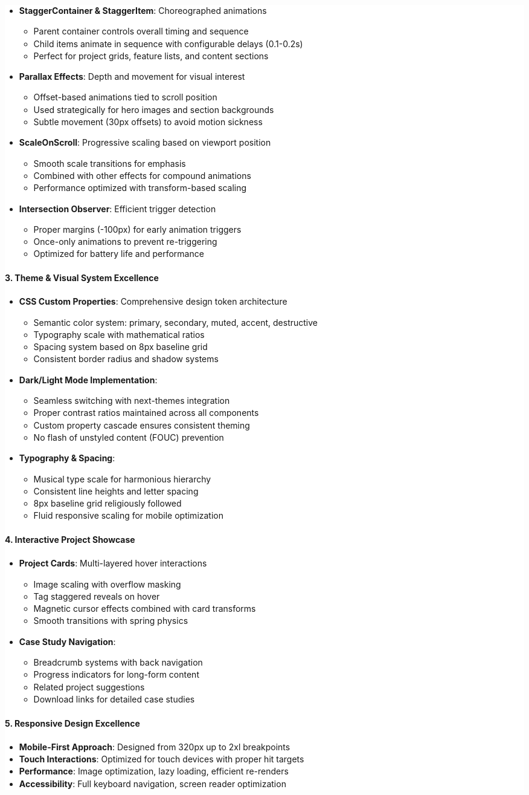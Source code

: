 - **StaggerContainer & StaggerItem**: Choreographed animations
  - Parent container controls overall timing and sequence
  - Child items animate in sequence with configurable delays (0.1-0.2s)
  - Perfect for project grids, feature lists, and content sections

- **Parallax Effects**: Depth and movement for visual interest
  - Offset-based animations tied to scroll position
  - Used strategically for hero images and section backgrounds
  - Subtle movement (30px offsets) to avoid motion sickness

- **ScaleOnScroll**: Progressive scaling based on viewport position
  - Smooth scale transitions for emphasis
  - Combined with other effects for compound animations
  - Performance optimized with transform-based scaling

- **Intersection Observer**: Efficient trigger detection
  - Proper margins (-100px) for early animation triggers
  - Once-only animations to prevent re-triggering
  - Optimized for battery life and performance

#### 3. **Theme & Visual System Excellence**
- **CSS Custom Properties**: Comprehensive design token architecture
  - Semantic color system: primary, secondary, muted, accent, destructive
  - Typography scale with mathematical ratios
  - Spacing system based on 8px baseline grid
  - Consistent border radius and shadow systems

- **Dark/Light Mode Implementation**:
  - Seamless switching with next-themes integration
  - Proper contrast ratios maintained across all components
  - Custom property cascade ensures consistent theming
  - No flash of unstyled content (FOUC) prevention

- **Typography & Spacing**:
  - Musical type scale for harmonious hierarchy
  - Consistent line heights and letter spacing
  - 8px baseline grid religiously followed
  - Fluid responsive scaling for mobile optimization

#### 4. **Interactive Project Showcase**
- **Project Cards**: Multi-layered hover interactions
  - Image scaling with overflow masking
  - Tag staggered reveals on hover
  - Magnetic cursor effects combined with card transforms
  - Smooth transitions with spring physics

- **Case Study Navigation**: 
  - Breadcrumb systems with back navigation
  - Progress indicators for long-form content
  - Related project suggestions
  - Download links for detailed case studies

#### 5. **Responsive Design Excellence**
- **Mobile-First Approach**: Designed from 320px up to 2xl breakpoints
- **Touch Interactions**: Optimized for touch devices with proper hit targets
- **Performance**: Image optimization, lazy loading, efficient re-renders
- **Accessibility**: Full keyboard navigation, screen reader optimization
